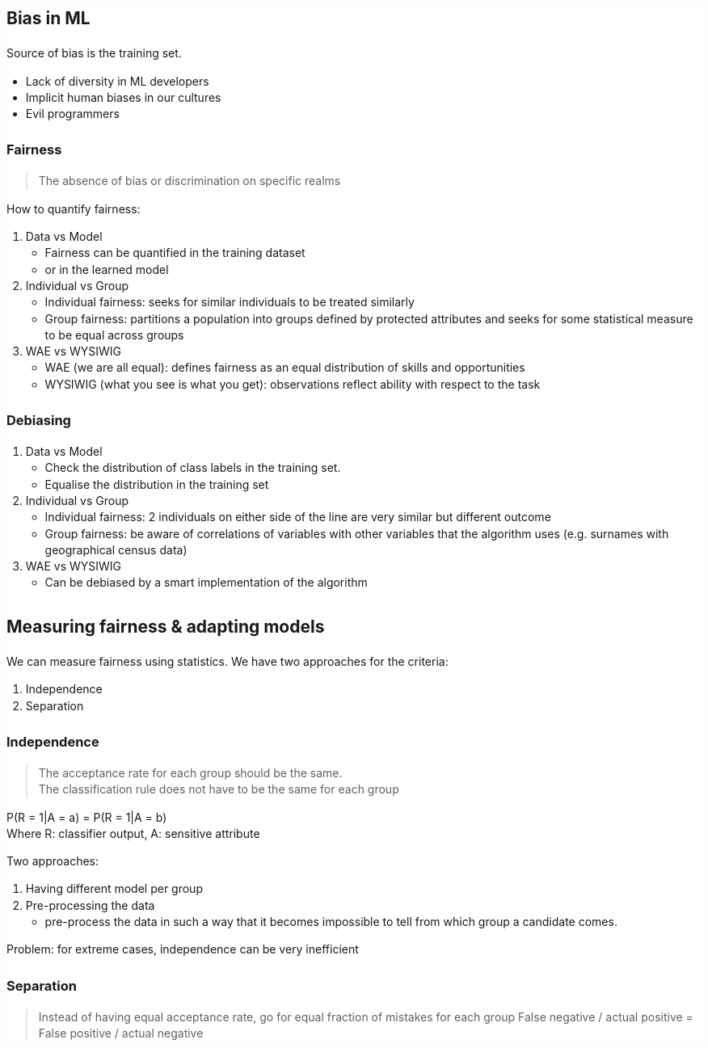 ## Bias in ML
Source of bias is the training set.
- Lack of diversity in ML developers
- Implicit human biases in our cultures
- Evil programmers

### Fairness
> The absence of bias or discrimination on specific realms

How to quantify fairness:
1. Data vs Model
   - Fairness can be quantified in the training dataset
   - or in the learned model
2. Individual vs Group 
   - Individual fairness: seeks for similar individuals to be treated similarly
   - Group fairness: partitions a population into groups defined by protected attributes and seeks for some statistical measure to be equal across groups
3. WAE vs WYSIWIG
   - WAE (we are all equal): defines fairness as an equal distribution of skills and opportunities
   - WYSIWIG (what you see is what you get): observations reflect ability with respect to the task

### Debiasing
1. Data vs Model
   - Check the distribution of class labels in the training set.
   - Equalise the distribution in the training set
2. Individual vs Group
   - Individual fairness: 2 individuals on either side of the line are very similar but different outcome
   - Group fairness: be aware of correlations of variables with other variables that the algorithm uses (e.g. surnames with geographical census data)
3. WAE vs WYSIWIG
   - Can be debiased by a smart implementation of the algorithm

## Measuring fairness & adapting models
We can measure fairness using statistics. We have two approaches for the criteria:
1. Independence
2. Separation

### Independence
> The acceptance rate for each group should be the same.<br>
> The classification rule does not have to be the same for each group

P(R = 1|A = a) = P(R = 1|A = b)<br>
Where R: classifier output, A: sensitive attribute

Two approaches:
1. Having different model per group
2. Pre-processing the data
   - pre-process the data in such a way that it becomes impossible to tell from which group a candidate comes.

Problem: for extreme cases, independence can be very inefficient

### Separation
> Instead of having equal acceptance rate, go for equal fraction of mistakes for each group
> False negative / actual positive = False positive / actual negative


